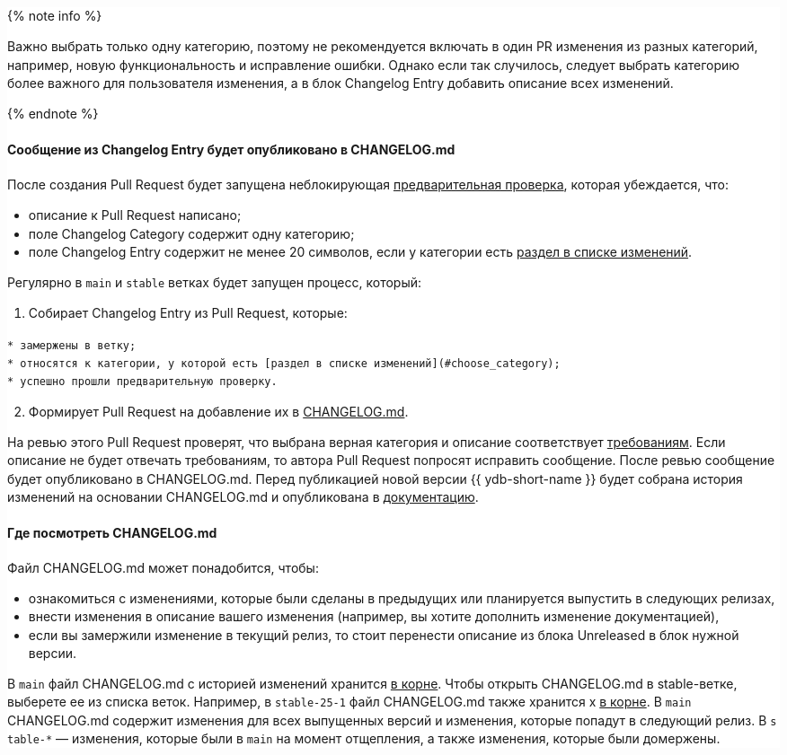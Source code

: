 {% note info %}

Важно выбрать только одну категорию, поэтому не рекомендуется включать в один PR изменения из разных категорий, например, новую функциональность и исправление ошибки. Однако если так случилось, следует выбрать категорию более важного для пользователя изменения, а в блок Changelog Entry добавить описание всех изменений.

{% endnote %}

#### Сообщение из Changelog Entry будет опубликовано в CHANGELOG.md

После создания Pull Request будет запущена неблокирующая [предварительная проверка](#precommit_checks), которая убеждается, что:

  * описание к Pull Request написано;
  * поле Changelog Category содержит одну категорию;
  * поле Changelog Entry содержит не менее 20 символов, если у категории есть [раздел в списке изменений](#choose_category).

Регулярно в `main` и `stable` ветках будет запущен процесс, который:

  1. Cобирает Changelog Entry из Pull Request, которые:

    * замержены в ветку;
    * относятся к категории, у которой есть [раздел в списке изменений](#choose_category);
    * успешно прошли предварительную проверку.
    
  2. Формирует Pull Request на добавление их в [CHANGELOG.md](https://github.com/ydb-platform/ydb/blob/main/CHANGELOG.md).

На ревью этого Pull Request проверят, что выбрана верная категория и описание соответствует [требованиям](#changelog_entry_req). Если описание не будет отвечать требованиям, то автора Pull Request попросят исправить сообщение. После ревью сообщение будет опубликовано в CHANGELOG.md. Перед публикацией новой версии {{ ydb-short-name }} будет собрана история изменений на основании CHANGELOG.md и опубликована в [документацию](../changelog-server.md).

#### Где посмотреть CHANGELOG.md

Файл CHANGELOG.md может понадобится, чтобы:

* ознакомиться с изменениями, которые были сделаны в предыдущих или планируется выпустить в следующих релизах, 
* внести изменения в описание вашего изменения (например, вы хотите дополнить изменение документацией),
* если вы замержили изменение в текущий релиз, то стоит перенести описание из блока Unreleased в блок нужной версии.

В `main` файл CHANGELOG.md с историей изменений хранится [в корне](https://github.com/ydb-platform/ydb/blob/main/CHANGELOG.md). 
Чтобы открыть CHANGELOG.md в stable-ветке, выберете ее из списка веток. Например, в `stable-25-1` файл CHANGELOG.md также хранится х [в корне](https://github.com/ydb-platform/ydb/blob/stable-25-1/CHANGELOG.md).
В `main` CHANGELOG.md содержит изменения для всех выпущенных версий и изменения, которые попадут в следующий релиз. В `stable-*` — изменения, которые были в `main` на момент отщепления, а также изменения, которые были домержены.
